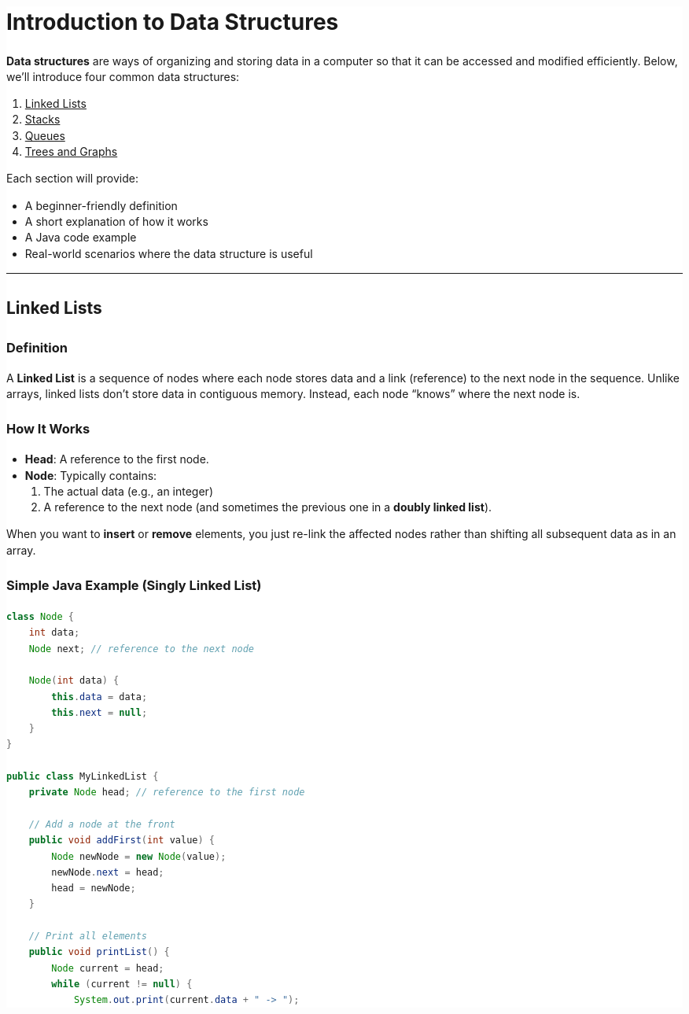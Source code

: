 # Introduction to Data Structures

**Data structures** are ways of organizing and storing data in a computer so that it can be accessed and modified efficiently. Below, we’ll introduce four common data structures:

1. [Linked Lists](#linked-lists)  
2. [Stacks](#stacks)  
3. [Queues](#queues)  
4. [Trees and Graphs](#trees-and-graphs)

Each section will provide:
- A beginner-friendly definition
- A short explanation of how it works
- A Java code example
- Real-world scenarios where the data structure is useful

---

## Linked Lists

### Definition

A **Linked List** is a sequence of nodes where each node stores data and a link (reference) to the next node in the sequence. Unlike arrays, linked lists don’t store data in contiguous memory. Instead, each node “knows” where the next node is.

### How It Works

- **Head**: A reference to the first node.
- **Node**: Typically contains:
  1. The actual data (e.g., an integer)
  2. A reference to the next node (and sometimes the previous one in a **doubly linked list**).

When you want to **insert** or **remove** elements, you just re-link the affected nodes rather than shifting all subsequent data as in an array.

### Simple Java Example (Singly Linked List)

```java
class Node {
    int data;
    Node next; // reference to the next node

    Node(int data) {
        this.data = data;
        this.next = null;
    }
}

public class MyLinkedList {
    private Node head; // reference to the first node

    // Add a node at the front
    public void addFirst(int value) {
        Node newNode = new Node(value);
        newNode.next = head;
        head = newNode;
    }

    // Print all elements
    public void printList() {
        Node current = head;
        while (current != null) {
            System.out.print(current.data + " -> ");
```